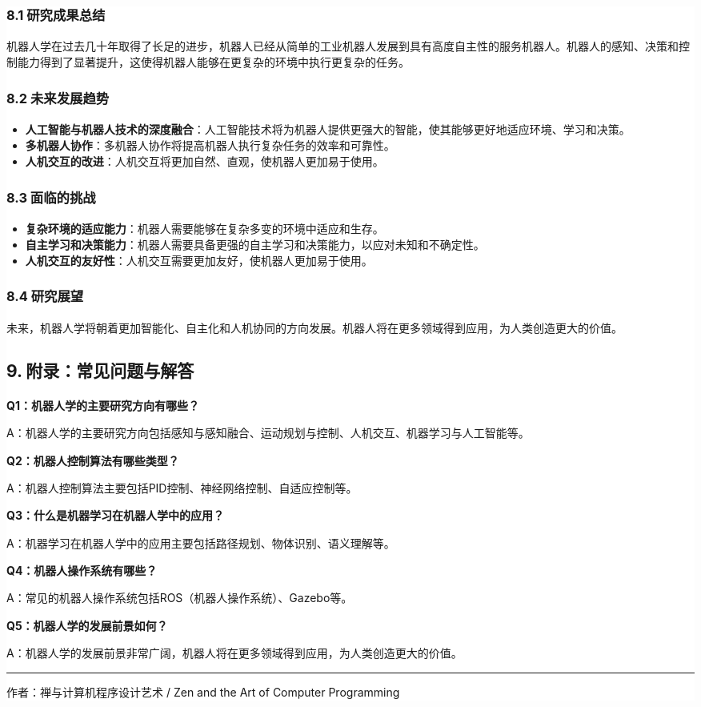### 8.1 研究成果总结

机器人学在过去几十年取得了长足的进步，机器人已经从简单的工业机器人发展到具有高度自主性的服务机器人。机器人的感知、决策和控制能力得到了显著提升，这使得机器人能够在更复杂的环境中执行更复杂的任务。

### 8.2 未来发展趋势

- **人工智能与机器人技术的深度融合**：人工智能技术将为机器人提供更强大的智能，使其能够更好地适应环境、学习和决策。
- **多机器人协作**：多机器人协作将提高机器人执行复杂任务的效率和可靠性。
- **人机交互的改进**：人机交互将更加自然、直观，使机器人更加易于使用。

### 8.3 面临的挑战

- **复杂环境的适应能力**：机器人需要能够在复杂多变的环境中适应和生存。
- **自主学习和决策能力**：机器人需要具备更强的自主学习和决策能力，以应对未知和不确定性。
- **人机交互的友好性**：人机交互需要更加友好，使机器人更加易于使用。

### 8.4 研究展望

未来，机器人学将朝着更加智能化、自主化和人机协同的方向发展。机器人将在更多领域得到应用，为人类创造更大的价值。

## 9. 附录：常见问题与解答

**Q1：机器人学的主要研究方向有哪些？**

A：机器人学的主要研究方向包括感知与感知融合、运动规划与控制、人机交互、机器学习与人工智能等。

**Q2：机器人控制算法有哪些类型？**

A：机器人控制算法主要包括PID控制、神经网络控制、自适应控制等。

**Q3：什么是机器学习在机器人学中的应用？**

A：机器学习在机器人学中的应用主要包括路径规划、物体识别、语义理解等。

**Q4：机器人操作系统有哪些？**

A：常见的机器人操作系统包括ROS（机器人操作系统）、Gazebo等。

**Q5：机器人学的发展前景如何？**

A：机器人学的发展前景非常广阔，机器人将在更多领域得到应用，为人类创造更大的价值。

---

作者：禅与计算机程序设计艺术 / Zen and the Art of Computer Programming